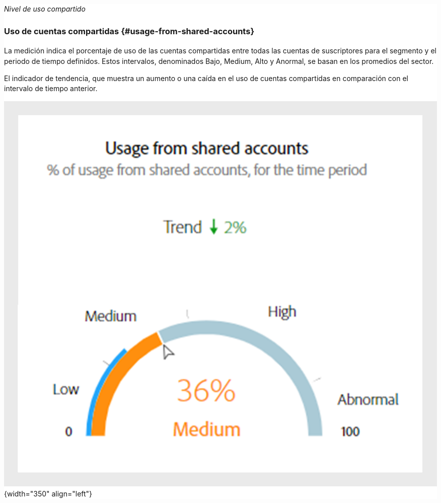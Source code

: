 
*Nivel de uso compartido*

### Uso de cuentas compartidas {#usage-from-shared-accounts}

La medición indica el porcentaje de uso de las cuentas compartidas entre todas las cuentas de suscriptores para el segmento y el periodo de tiempo definidos. Estos intervalos, denominados Bajo, Medium, Alto y Anormal, se basan en los promedios del sector.

El indicador de tendencia, que muestra un aumento o una caída en el uso de cuentas compartidas en comparación con el intervalo de tiempo anterior.

![](assets/usage-4mshared-accounts.png){width="350" align="left"}
